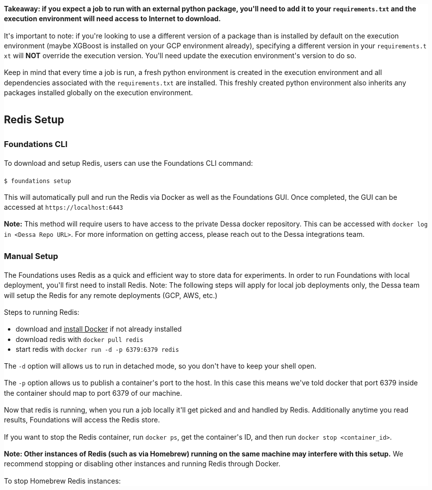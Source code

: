 **Takeaway: if you expect a job to run with an external python package, you'll need to add it to your `requirements.txt` and the execution environment will need access to Internet to download.**

It's important to note: if you're looking to use a different version of a package than is installed by default on the execution environment (maybe XGBoost is installed on your GCP environment already), specifying a different version in your `requirements.txt` will **NOT** override the execution version. You'll need update the execution environment's version to do so.

Keep in mind that every time a job is run, a fresh python environment is created in the execution environment and all dependencies associated with the `requirements.txt` are installed. This freshly created python environment also inherits any packages installed globally on the execution environment.

## Redis Setup
<h3> Foundations CLI </h3>

To download and setup Redis, users can use the Foundations CLI command:

```shellscript
$ foundations setup
```

This will automatically pull and run the Redis via Docker as well as the Foundations GUI. Once completed, the GUI can be accessed at `https://localhost:6443`

**Note:** This method will require users to have access to the private Dessa docker repository. This can be accessed with `docker login <Dessa Repo URL>`. For more information on getting access, please reach out to the Dessa integrations team. 

<h3> Manual Setup </h3>

The Foundations uses Redis as a quick and efficient way to store data for experiments. In order to run Foundations with local deployment, you'll first need to install Redis. Note: The following steps will apply for local job deployments only, the Dessa team will setup the Redis for any remote deployments (GCP, AWS, etc.)

Steps to running Redis:

- download and [install Docker](https://www.docker.com/get-started) if not already installed
- download redis with `docker pull redis`
- start redis with `docker run -d -p 6379:6379 redis`

The `-d` option will allows us to run in detached mode, so you don't have to keep your shell open.

The `-p` option allows us to publish a container's port to the host. In this case this means we've told docker that port 6379 inside the container should map to port 6379 of our machine.

Now that redis is running, when you run a job locally it'll get picked and and handled by Redis. Additionally anytime you read results, Foundations will access the Redis store.

If you want to stop the Redis container, run `docker ps`, get the container's ID, and then run `docker stop <container_id>`.

**Note: Other instances of Redis (such as via Homebrew) running on the same machine may interfere with this setup.** We recommend stopping or disabling other instances and running Redis through Docker.  
  
To stop Homebrew Redis instances:   
  